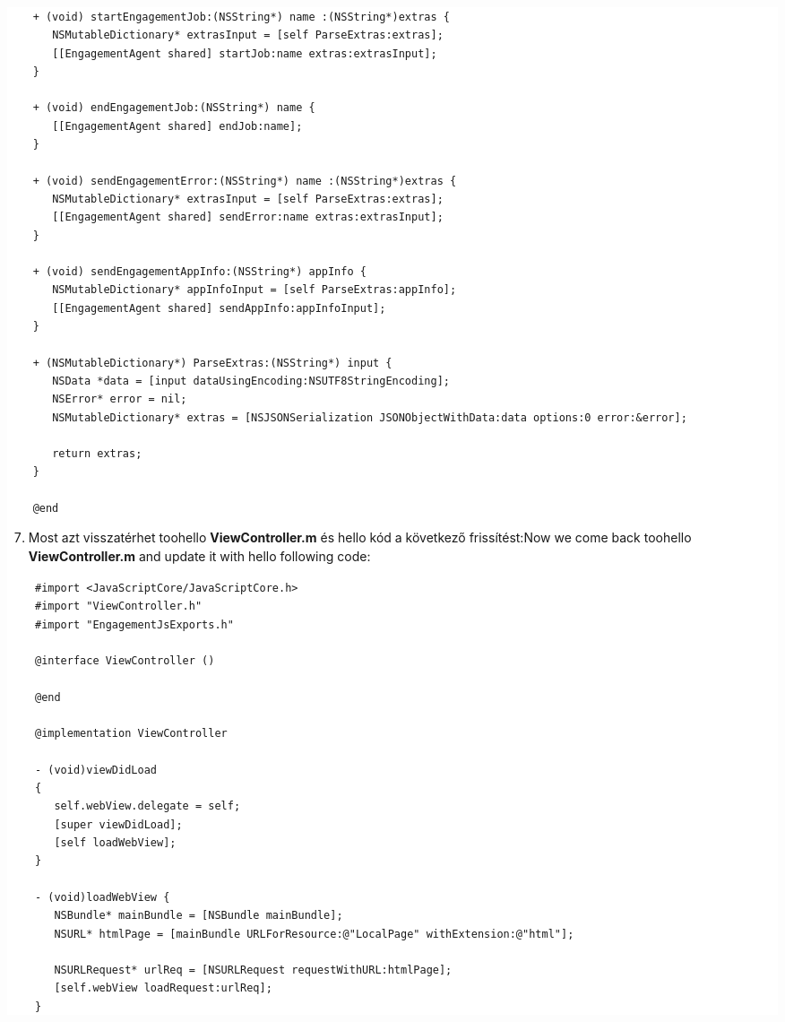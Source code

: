         + (void) startEngagementJob:(NSString*) name :(NSString*)extras {
           NSMutableDictionary* extrasInput = [self ParseExtras:extras];
           [[EngagementAgent shared] startJob:name extras:extrasInput];
        }
   
        + (void) endEngagementJob:(NSString*) name {
           [[EngagementAgent shared] endJob:name];
        }
   
        + (void) sendEngagementError:(NSString*) name :(NSString*)extras {
           NSMutableDictionary* extrasInput = [self ParseExtras:extras];
           [[EngagementAgent shared] sendError:name extras:extrasInput];
        }
   
        + (void) sendEngagementAppInfo:(NSString*) appInfo {
           NSMutableDictionary* appInfoInput = [self ParseExtras:appInfo];
           [[EngagementAgent shared] sendAppInfo:appInfoInput];
        }
   
        + (NSMutableDictionary*) ParseExtras:(NSString*) input {
           NSData *data = [input dataUsingEncoding:NSUTF8StringEncoding];
           NSError* error = nil;
           NSMutableDictionary* extras = [NSJSONSerialization JSONObjectWithData:data options:0 error:&error];
   
           return extras;
        }
   
        @end
7. <span data-ttu-id="bb288-126">Most azt visszatérhet toohello **ViewController.m** és hello kód a következő frissítést:</span><span class="sxs-lookup"><span data-stu-id="bb288-126">Now we come back toohello **ViewController.m** and update it with hello following code:</span></span> 
   
        #import <JavaScriptCore/JavaScriptCore.h>
        #import "ViewController.h"
        #import "EngagementJsExports.h"
   
        @interface ViewController ()
   
        @end
   
        @implementation ViewController
   
        - (void)viewDidLoad
        {
           self.webView.delegate = self;
           [super viewDidLoad];
           [self loadWebView];
        }
   
        - (void)loadWebView {
           NSBundle* mainBundle = [NSBundle mainBundle];
           NSURL* htmlPage = [mainBundle URLForResource:@"LocalPage" withExtension:@"html"];
   
           NSURLRequest* urlReq = [NSURLRequest requestWithURL:htmlPage];
           [self.webView loadRequest:urlReq];
        }
   

[1]: ./media/mobile-engagement-bridge-webview-native-ios/sending-event.png
[2]: ./media/mobile-engagement-bridge-webview-native-ios/event-output.png